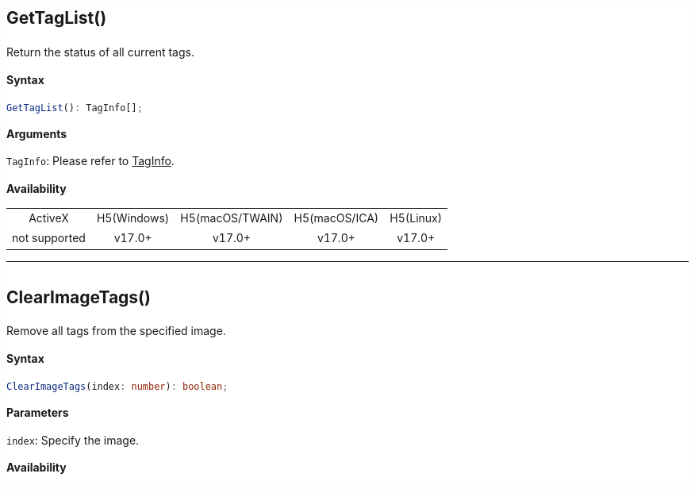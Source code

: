 
## GetTagList()

Return the status of all current tags.

**Syntax**

```typescript
GetTagList(): TagInfo[];
```

**Arguments**

`TagInfo`: Please refer to [TagInfo]({{site.info}}api/Interfaces.html#taginfo).

**Availability**

<div class="availability">
<table>

<tr>
<td align="center">ActiveX</td>
<td align="center">H5(Windows)</td>
<td align="center">H5(macOS/TWAIN)</td>
<td align="center">H5(macOS/ICA)</td>
<td align="center">H5(Linux)</td>
</tr>

<tr>
<td align="center">not supported</td>
<td align="center">v17.0+</td>
<td align="center">v17.0+</td>
<td align="center">v17.0+</td>
<td align="center">v17.0+</td>
</tr>

</table>
</div>

---

## ClearImageTags()

Remove all tags from the specified image.

**Syntax**

```typescript
ClearImageTags(index: number): boolean;
```

**Parameters**

`index`: Specify the image.

**Availability**

<div class="availability">
<table>
